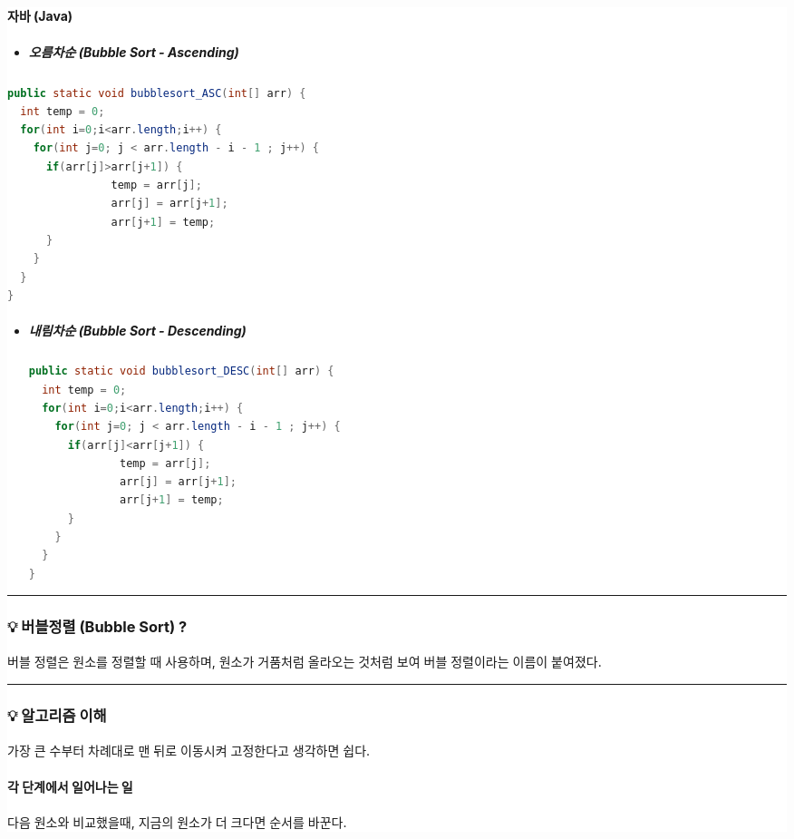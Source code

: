 
#### 자바 (Java)

- ##### 오름차순 (Bubble Sort - Ascending)

```java
public static void bubblesort_ASC(int[] arr) {
  int temp = 0;
  for(int i=0;i<arr.length;i++) {
    for(int j=0; j < arr.length - i - 1 ; j++) {
      if(arr[j]>arr[j+1]) {
				temp = arr[j];
				arr[j] = arr[j+1];
				arr[j+1] = temp;
      }
    }
  }
}
```

- ##### 내림차순 (Bubble Sort - Descending)

  ```java
  public static void bubblesort_DESC(int[] arr) {
    int temp = 0;
    for(int i=0;i<arr.length;i++) {
      for(int j=0; j < arr.length - i - 1 ; j++) {
        if(arr[j]<arr[j+1]) {
  				temp = arr[j];
  				arr[j] = arr[j+1];
  				arr[j+1] = temp;
        }
      }
    }
  }
  ```



---

### 💡 버블정렬 (Bubble Sort) ?

버블 정렬은 원소를 정렬할 때 사용하며, 원소가 거품처럼 올라오는 것처럼 보여 버블 정렬이라는 이름이 붙여졌다.


---

### 💡 알고리즘 이해

가장 큰 수부터 차례대로 맨 뒤로 이동시켜 고정한다고 생각하면 쉽다.


#### 각 단계에서 일어나는 일

다음 원소와 비교했을때,  지금의 원소가 더 크다면 순서를 바꾼다.
